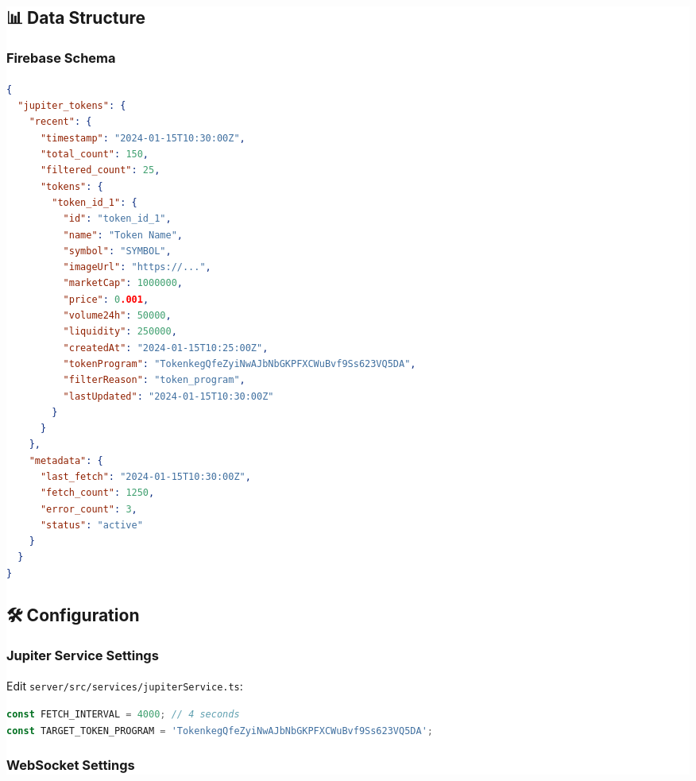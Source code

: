 ## 📊 **Data Structure**

### **Firebase Schema**

```json
{
  "jupiter_tokens": {
    "recent": {
      "timestamp": "2024-01-15T10:30:00Z",
      "total_count": 150,
      "filtered_count": 25,
      "tokens": {
        "token_id_1": {
          "id": "token_id_1",
          "name": "Token Name",
          "symbol": "SYMBOL",
          "imageUrl": "https://...",
          "marketCap": 1000000,
          "price": 0.001,
          "volume24h": 50000,
          "liquidity": 250000,
          "createdAt": "2024-01-15T10:25:00Z",
          "tokenProgram": "TokenkegQfeZyiNwAJbNbGKPFXCWuBvf9Ss623VQ5DA",
          "filterReason": "token_program",
          "lastUpdated": "2024-01-15T10:30:00Z"
        }
      }
    },
    "metadata": {
      "last_fetch": "2024-01-15T10:30:00Z",
      "fetch_count": 1250,
      "error_count": 3,
      "status": "active"
    }
  }
}
```

## 🛠️ **Configuration**

### **Jupiter Service Settings**

Edit `server/src/services/jupiterService.ts`:

```typescript
const FETCH_INTERVAL = 4000; // 4 seconds
const TARGET_TOKEN_PROGRAM = 'TokenkegQfeZyiNwAJbNbGKPFXCWuBvf9Ss623VQ5DA';
```

### **WebSocket Settings**
